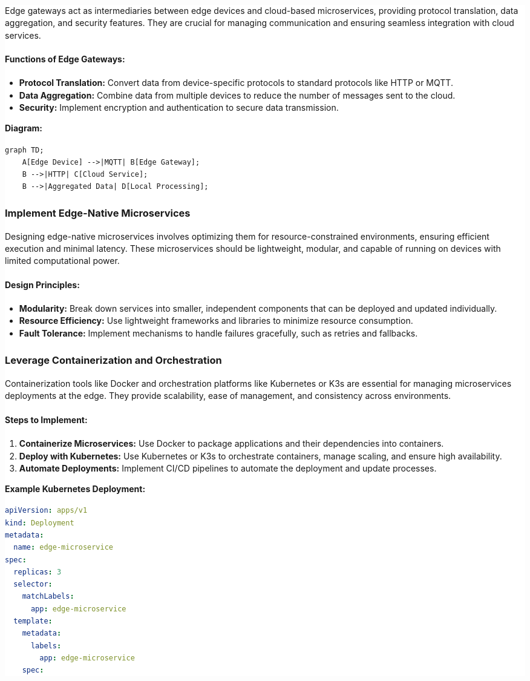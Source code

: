 Edge gateways act as intermediaries between edge devices and cloud-based microservices, providing protocol translation, data aggregation, and security features. They are crucial for managing communication and ensuring seamless integration with cloud services.

#### Functions of Edge Gateways:

- **Protocol Translation:** Convert data from device-specific protocols to standard protocols like HTTP or MQTT.
- **Data Aggregation:** Combine data from multiple devices to reduce the number of messages sent to the cloud.
- **Security:** Implement encryption and authentication to secure data transmission.

**Diagram:**

```mermaid
graph TD;
    A[Edge Device] -->|MQTT| B[Edge Gateway];
    B -->|HTTP| C[Cloud Service];
    B -->|Aggregated Data| D[Local Processing];
```

### Implement Edge-Native Microservices

Designing edge-native microservices involves optimizing them for resource-constrained environments, ensuring efficient execution and minimal latency. These microservices should be lightweight, modular, and capable of running on devices with limited computational power.

#### Design Principles:

- **Modularity:** Break down services into smaller, independent components that can be deployed and updated individually.
- **Resource Efficiency:** Use lightweight frameworks and libraries to minimize resource consumption.
- **Fault Tolerance:** Implement mechanisms to handle failures gracefully, such as retries and fallbacks.

### Leverage Containerization and Orchestration

Containerization tools like Docker and orchestration platforms like Kubernetes or K3s are essential for managing microservices deployments at the edge. They provide scalability, ease of management, and consistency across environments.

#### Steps to Implement:

1. **Containerize Microservices:** Use Docker to package applications and their dependencies into containers.
2. **Deploy with Kubernetes:** Use Kubernetes or K3s to orchestrate containers, manage scaling, and ensure high availability.
3. **Automate Deployments:** Implement CI/CD pipelines to automate the deployment and update processes.

**Example Kubernetes Deployment:**

```yaml
apiVersion: apps/v1
kind: Deployment
metadata:
  name: edge-microservice
spec:
  replicas: 3
  selector:
    matchLabels:
      app: edge-microservice
  template:
    metadata:
      labels:
        app: edge-microservice
    spec:
```
